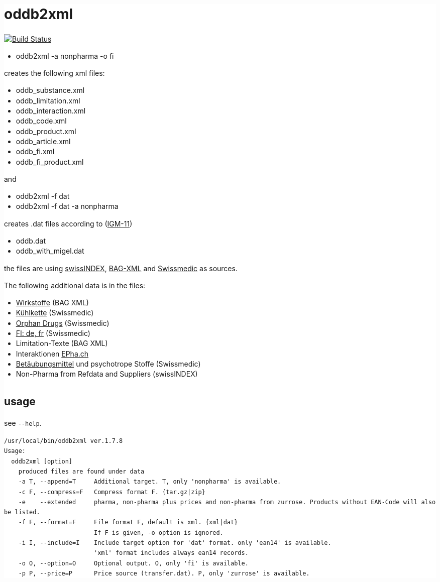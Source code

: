 # oddb2xml

[![Build Status](https://secure.travis-ci.org/zdavatz/oddb2xml.png)](http://travis-ci.org/zdavatz/oddb2xml)

* oddb2xml -a nonpharma -o fi

creates the following xml files:

* oddb_substance.xml
* oddb_limitation.xml
* oddb_interaction.xml
* oddb_code.xml
* oddb_product.xml
* oddb_article.xml
* oddb_fi.xml
* oddb_fi_product.xml

and

* oddb2xml -f dat
* oddb2xml -f dat -a nonpharma

creates .dat files according to ([IGM-11](http://dev.ywesee.com/uploads/att/IGM.pdf))

* oddb.dat
* oddb_with_migel.dat

the files are using [swissINDEX](http://www.refdata.ch/downloads/company/download/swissindex_TechnischeBeschreibung.pdf), [BAG-XML](http://bag.e-mediat.net/SL2007.Web.External/Default.aspx?webgrab=ignore) and [Swissmedic](http://www.swissmedic.ch/daten/00080/00251/index.html?lang=de) as sources.

The following additional data is in the files:

* [Wirkstoffe](http://bag.e-mediat.net/SL2007.Web.External/File.axd?file=XMLPublications.zip) (BAG XML)
* [Kühlkette](http://www.swissmedic.ch/daten/00080/00254/index.html?lang=de&download=NHzLpZeg7t,lnp6I0NTU042l2Z6ln1acy4Zn4Z2qZpnO2Yuq2Z6gpJCDdH57e2ym162epYbg2c_JjKbNoKOn6A--) (Swissmedic)
* [Orphan Drugs](http://www.swissmedic.ch/daten/00081/index.html?lang=de&download=NHzLpZeg7t,lnp6I0NTU042l2Z6ln1acy4Zn4Z2qZpnO2Yuq2Z6gpJCDdH55f2ym162epYbg2c_JjKbNoKSn6A--&.xls) (Swissmedic)
* [FI: de, fr](http://download.swissmedicinfo.ch) (Swissmedic)
* Limitation-Texte (BAG XML)
* Interaktionen [EPha.ch](http://epha.ch)
* [Betäubungsmittel](http://www.swissmedic.ch/produktbereiche/00447/00536/index.html?lang=de&download=NHzLpZeg7t,lnp6I0NTU042l2Z6ln1acy4Zn4Z2qZpnO2Yuq2Z6gpJCDdH1,fWym162epYbg2c_JjKbNoKSn6A--&.pdf) und psychotrope Stoffe (Swissmedic)
* Non-Pharma from Refdata and Suppliers (swissINDEX)

## usage

see `--help`.

```
/usr/local/bin/oddb2xml ver.1.7.8
Usage:
  oddb2xml [option]
    produced files are found under data
    -a T, --append=T     Additional target. T, only 'nonpharma' is available.
    -c F, --compress=F   Compress format F. {tar.gz|zip}
    -e    --extended     pharma, non-pharma plus prices and non-pharma from zurrose. Products without EAN-Code will also be listed.
    -f F, --format=F     File format F, default is xml. {xml|dat}
                         If F is given, -o option is ignored.
    -i I, --include=I    Include target option for 'dat' format. only 'ean14' is available.
                         'xml' format includes always ean14 records.
    -o O, --option=O     Optional output. O, only 'fi' is available.
    -p P, --price=P      Price source (transfer.dat). P, only 'zurrose' is available.
```